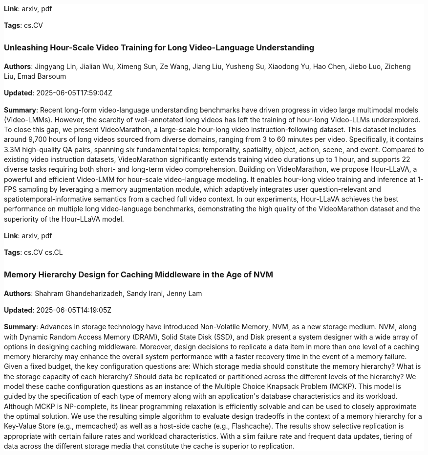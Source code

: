 **Link**: [arxiv](http://arxiv.org/abs/2506.05347v1),  [pdf](http://arxiv.org/pdf/2506.05347v1)

**Tags**: cs.CV 



### Unleashing Hour-Scale Video Training for Long Video-Language   Understanding
**Authors**: Jingyang Lin, Jialian Wu, Ximeng Sun, Ze Wang, Jiang Liu, Yusheng Su, Xiaodong Yu, Hao Chen, Jiebo Luo, Zicheng Liu, Emad Barsoum

**Updated**: 2025-06-05T17:59:04Z

**Summary**: Recent long-form video-language understanding benchmarks have driven progress in video large multimodal models (Video-LMMs). However, the scarcity of well-annotated long videos has left the training of hour-long Video-LLMs underexplored. To close this gap, we present VideoMarathon, a large-scale hour-long video instruction-following dataset. This dataset includes around 9,700 hours of long videos sourced from diverse domains, ranging from 3 to 60 minutes per video. Specifically, it contains 3.3M high-quality QA pairs, spanning six fundamental topics: temporality, spatiality, object, action, scene, and event. Compared to existing video instruction datasets, VideoMarathon significantly extends training video durations up to 1 hour, and supports 22 diverse tasks requiring both short- and long-term video comprehension. Building on VideoMarathon, we propose Hour-LLaVA, a powerful and efficient Video-LMM for hour-scale video-language modeling. It enables hour-long video training and inference at 1-FPS sampling by leveraging a memory augmentation module, which adaptively integrates user question-relevant and spatiotemporal-informative semantics from a cached full video context. In our experiments, Hour-LLaVA achieves the best performance on multiple long video-language benchmarks, demonstrating the high quality of the VideoMarathon dataset and the superiority of the Hour-LLaVA model.

**Link**: [arxiv](http://arxiv.org/abs/2506.05332v1),  [pdf](http://arxiv.org/pdf/2506.05332v1)

**Tags**: cs.CV cs.CL 



### Memory Hierarchy Design for Caching Middleware in the Age of NVM
**Authors**: Shahram Ghandeharizadeh, Sandy Irani, Jenny Lam

**Updated**: 2025-06-05T14:19:05Z

**Summary**: Advances in storage technology have introduced Non-Volatile Memory, NVM, as a new storage medium. NVM, along with Dynamic Random Access Memory (DRAM), Solid State Disk (SSD), and Disk present a system designer with a wide array of options in designing caching middleware. Moreover, design decisions to replicate a data item in more than one level of a caching memory hierarchy may enhance the overall system performance with a faster recovery time in the event of a memory failure. Given a fixed budget, the key configuration questions are: Which storage media should constitute the memory hierarchy? What is the storage capacity of each hierarchy? Should data be replicated or partitioned across the different levels of the hierarchy? We model these cache configuration questions as an instance of the Multiple Choice Knapsack Problem (MCKP). This model is guided by the specification of each type of memory along with an application's database characteristics and its workload. Although MCKP is NP-complete, its linear programming relaxation is efficiently solvable and can be used to closely approximate the optimal solution. We use the resulting simple algorithm to evaluate design tradeoffs in the context of a memory hierarchy for a Key-Value Store (e.g., memcached) as well as a host-side cache (e.g., Flashcache). The results show selective replication is appropriate with certain failure rates and workload characteristics. With a slim failure rate and frequent data updates, tiering of data across the different storage media that constitute the cache is superior to replication.
